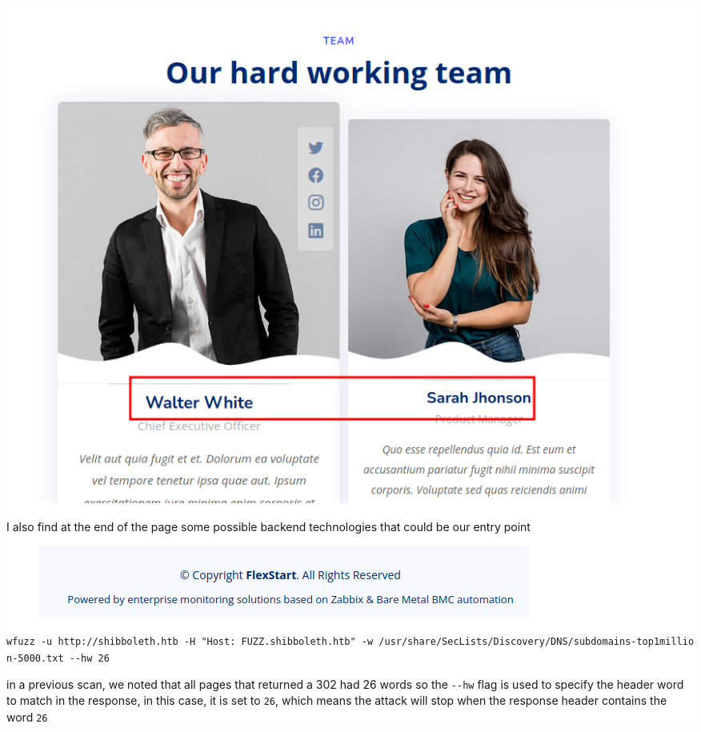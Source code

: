 <figure><img src="../../.gitbook/assets/image (3) (1) (1) (1) (1) (1) (1) (1) (1) (1) (1) (1) (1) (1) (1) (1) (1) (1) (1) (1) (1) (1) (1) (1) (1) (1) (1) (1) (1) (1) (1) (1) (1) (1) (1) (1) (1) (1) (1) (1) (1) (1) (1) (1) (1) (1) (1) (1) (1) (1) (1) (1) (1) (1) (1) (1) (1) (1) (1) (1) ( (9).png" alt=""><figcaption></figcaption></figure>

I also find at the end of the page some possible backend technologies that could be our entry point&#x20;

<figure><img src="../../.gitbook/assets/image (5) (1) (1) (1) (1) (1) (1) (1) (1) (1) (1) (1) (1) (1) (1) (1) (1) (1) (1) (1) (1) (1) (1) (1) (1) (1) (1) (1) (1) (1) (1) (1) (1) (1) (1) (1) (1) (1) (1) (1) (1) (1) (1) (1) (1) (1) (1) (1) (1) (1) (1) (1) (1) (1) (1) (1) (1) (1) (1).png" alt=""><figcaption></figcaption></figure>

```
wfuzz -u http://shibboleth.htb -H "Host: FUZZ.shibboleth.htb" -w /usr/share/SecLists/Discovery/DNS/subdomains-top1million-5000.txt --hw 26

```

in a previous scan, we noted that all pages that returned a 302 had 26 words so the `--hw` flag is used to specify the header word to match in the response, in this case, it is set to `26`, which means the attack will stop when the response header contains the word `26`

